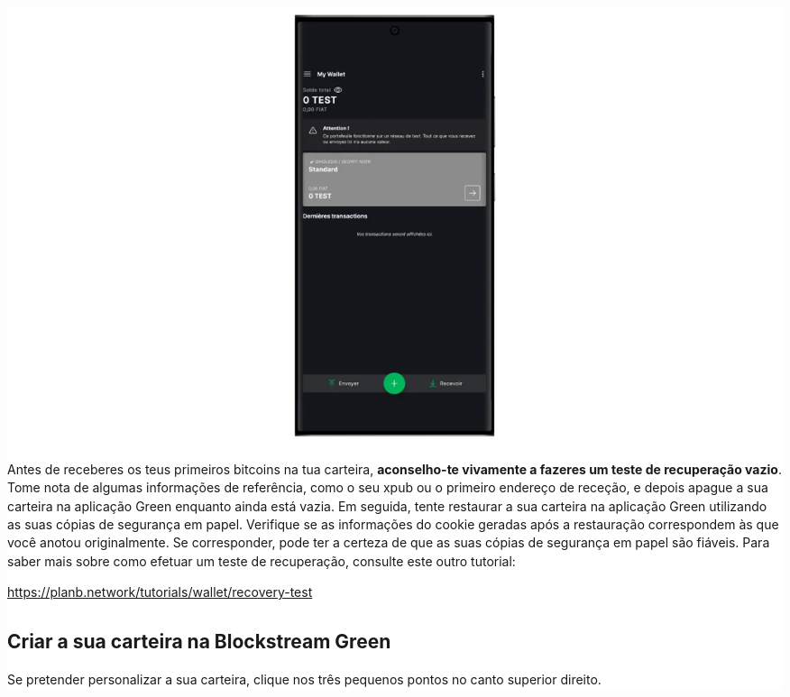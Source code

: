 ![GREEN](assets/fr/21.webp)

Antes de receberes os teus primeiros bitcoins na tua carteira, **aconselho-te vivamente a fazeres um teste de recuperação vazio**. Tome nota de algumas informações de referência, como o seu xpub ou o primeiro endereço de receção, e depois apague a sua carteira na aplicação Green enquanto ainda está vazia. Em seguida, tente restaurar a sua carteira na aplicação Green utilizando as suas cópias de segurança em papel. Verifique se as informações do cookie geradas após a restauração correspondem às que você anotou originalmente. Se corresponder, pode ter a certeza de que as suas cópias de segurança em papel são fiáveis. Para saber mais sobre como efetuar um teste de recuperação, consulte este outro tutorial:

https://planb.network/tutorials/wallet/recovery-test
## Criar a sua carteira na Blockstream Green

Se pretender personalizar a sua carteira, clique nos três pequenos pontos no canto superior direito.
